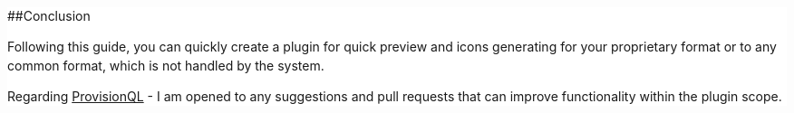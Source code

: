 ##Conclusion

Following this guide, you can quickly create a plugin for quick preview and icons generating for your proprietary format or to any common format, which is not handled by the system.

Regarding [ProvisionQL](https://github.com/ealeksandrov/ProvisionQL) - I am opened to any suggestions and pull requests that can improve functionality within the plugin scope.
